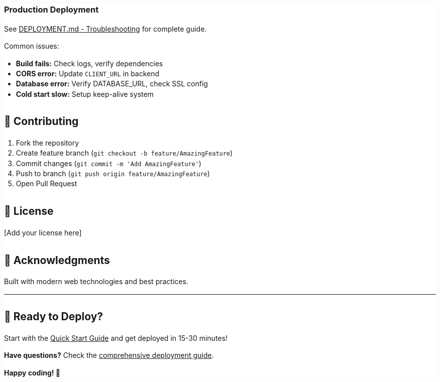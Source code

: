 ### Production Deployment

See [DEPLOYMENT.md - Troubleshooting](./DEPLOYMENT.md#troubleshooting) for complete guide.

Common issues:
- **Build fails:** Check logs, verify dependencies
- **CORS error:** Update `CLIENT_URL` in backend
- **Database error:** Verify DATABASE_URL, check SSL config
- **Cold start slow:** Setup keep-alive system

## 🤝 Contributing

1. Fork the repository
2. Create feature branch (`git checkout -b feature/AmazingFeature`)
3. Commit changes (`git commit -m 'Add AmazingFeature'`)
4. Push to branch (`git push origin feature/AmazingFeature`)
5. Open Pull Request

## 📄 License

[Add your license here]

## 🙏 Acknowledgments

Built with modern web technologies and best practices.

---

## 🚀 Ready to Deploy?

Start with the [Quick Start Guide](./QUICKSTART.md) and get deployed in 15-30 minutes!

**Have questions?** Check the [comprehensive deployment guide](./DEPLOYMENT.md).

**Happy coding! 🎉**

